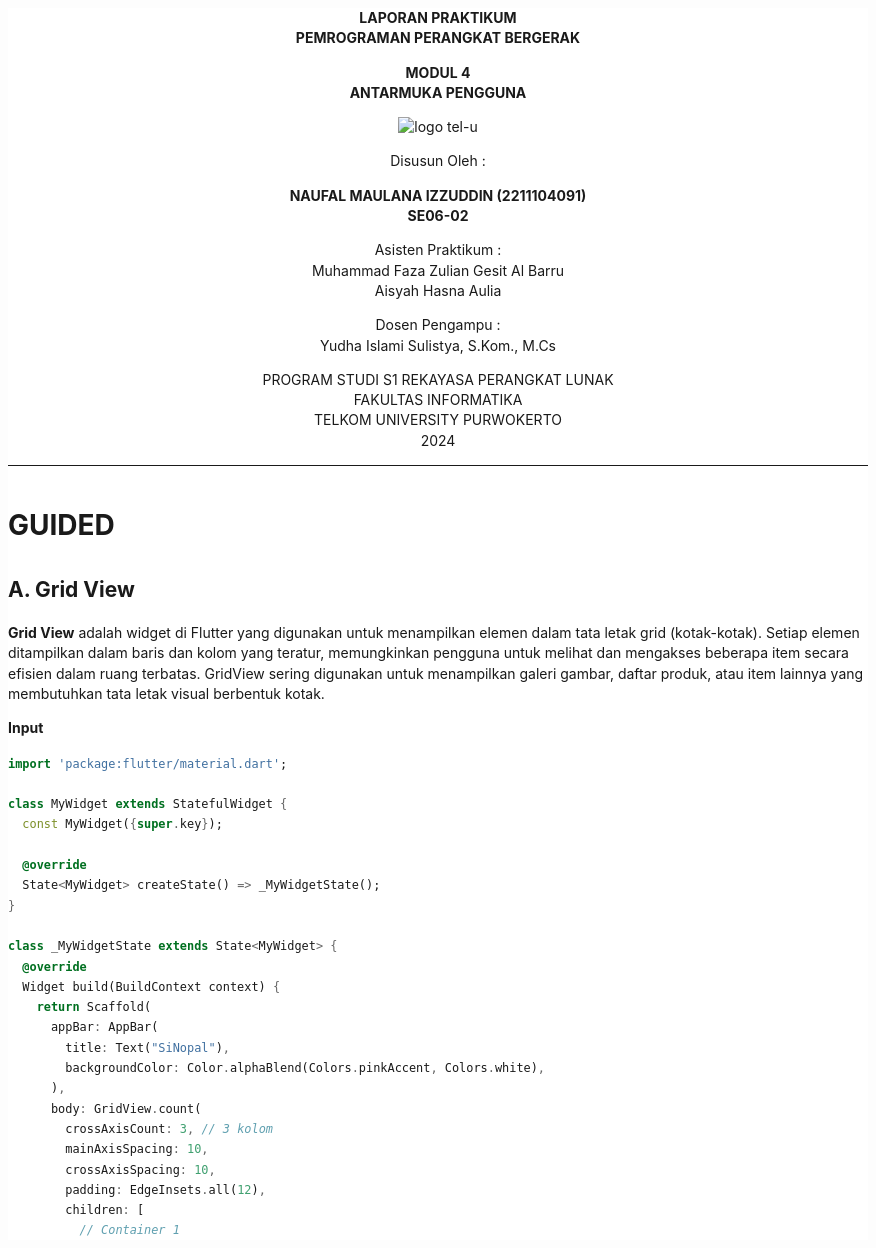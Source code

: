 <div align="center">

**LAPORAN PRAKTIKUM**  
**PEMROGRAMAN PERANGKAT BERGERAK**

**MODUL 4**  
**ANTARMUKA PENGGUNA**

![logo tel-u](https://github.com/user-attachments/assets/3a44181d-9c92-47f6-8cf0-87755117fd99)

Disusun Oleh :

**NAUFAL MAULANA IZZUDDIN (2211104091)**  
**SE06-02**

Asisten Praktikum :  
Muhammad Faza Zulian Gesit Al Barru  
Aisyah Hasna Aulia

Dosen Pengampu :  
Yudha Islami Sulistya, S.Kom., M.Cs

PROGRAM STUDI S1 REKAYASA PERANGKAT LUNAK  
FAKULTAS INFORMATIKA  
TELKOM UNIVERSITY PURWOKERTO  
2024

</div>

---

# GUIDED

## A. Grid View
**Grid View** adalah widget di Flutter yang digunakan untuk menampilkan elemen dalam tata letak grid (kotak-kotak). Setiap elemen ditampilkan dalam baris dan kolom yang teratur, memungkinkan pengguna untuk melihat dan mengakses beberapa item secara efisien dalam ruang terbatas. GridView sering digunakan untuk menampilkan galeri gambar, daftar produk, atau item lainnya yang membutuhkan tata letak visual berbentuk kotak.

**Input**
```dart
import 'package:flutter/material.dart';

class MyWidget extends StatefulWidget {
  const MyWidget({super.key});

  @override
  State<MyWidget> createState() => _MyWidgetState();
}

class _MyWidgetState extends State<MyWidget> {
  @override
  Widget build(BuildContext context) {
    return Scaffold(
      appBar: AppBar(
        title: Text("SiNopal"),
        backgroundColor: Color.alphaBlend(Colors.pinkAccent, Colors.white),
      ),
      body: GridView.count(
        crossAxisCount: 3, // 3 kolom
        mainAxisSpacing: 10,
        crossAxisSpacing: 10,
        padding: EdgeInsets.all(12),
        children: [
          // Container 1
```